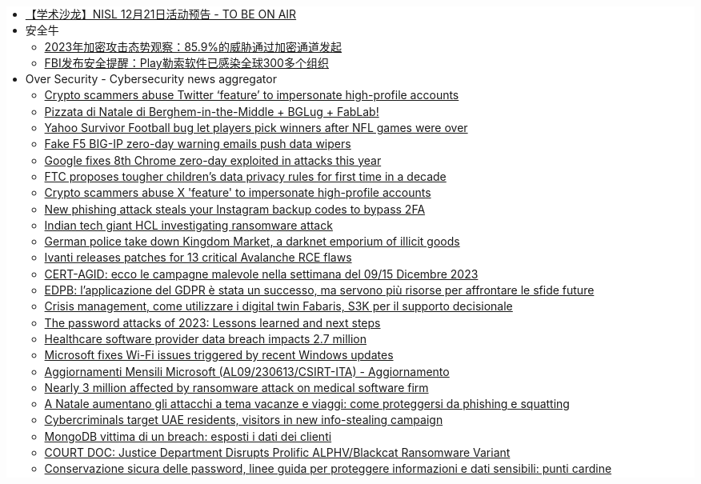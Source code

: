   - [【学术沙龙】NISL 12月21日活动预告 - TO BE ON AIR](https://mp.weixin.qq.com/s?__biz=MzUxMTEwOTA3OA==&mid=2247485533&idx=1&sn=8125bc5e1a00a714d6eb41817146ccc0&chksm=f979fae4ce0e73f208d1817be93eecc43380fbcf53c3559cae65795e63e4468b8322423ef561&scene=58&subscene=0#rd)
- 安全牛
  - [2023年加密攻击态势观察：85.9%的威胁通过加密通道发起](https://mp.weixin.qq.com/s?__biz=MjM5Njc3NjM4MA==&mid=2651126943&idx=1&sn=32e323160e811671b0bf37e44721f0ca&chksm=bd144c4c8a63c55ad6433b6c0d686312f820935aec872265d31ba0a5b764cea94ded414a1e84&scene=58&subscene=0#rd)
  - [FBI发布安全提醒：Play勒索软件已感染全球300多个组织](https://mp.weixin.qq.com/s?__biz=MjM5Njc3NjM4MA==&mid=2651126943&idx=2&sn=d8e8b27969bd0f369e0d90f74d0fb895&chksm=bd144c4c8a63c55a9fecd9858d164c2852c1032fd4677eee041e5c21c138741904023ae6b4db&scene=58&subscene=0#rd)
- Over Security - Cybersecurity news aggregator
  - [Crypto scammers abuse Twitter ‘feature’ to impersonate high-profile accounts](https://www.bleepingcomputer.com/news/security/crypto-scammers-abuse-twitter-feature-to-impersonate-high-profile-accounts/)
  - [Pizzata di Natale di Berghem-in-the-Middle + BGLug + FabLab!](https://www.hacklabg.net/collaborazioni/pizzata-di-natale-di-berghem-in-the-middle-bglug-fablab/)
  - [Yahoo Survivor Football bug let players pick winners after NFL games were over](https://therecord.media/yahoo-survivor-football-bug-cheating)
  - [Fake F5 BIG-IP zero-day warning emails push data wipers](https://www.bleepingcomputer.com/news/security/fake-f5-big-ip-zero-day-warning-emails-push-data-wipers/)
  - [Google fixes 8th Chrome zero-day exploited in attacks this year](https://www.bleepingcomputer.com/news/security/google-fixes-8th-chrome-zero-day-exploited-in-attacks-this-year/)
  - [FTC proposes tougher children’s data privacy rules for first time in a decade](https://therecord.media/ftc-coppa-rules-first-decade)
  - [Crypto scammers abuse X 'feature' to impersonate high-profile accounts](https://www.bleepingcomputer.com/news/security/crypto-scammers-abuse-x-feature-to-impersonate-high-profile-accounts/)
  - [New phishing attack steals your Instagram backup codes to bypass 2FA](https://www.bleepingcomputer.com/news/security/new-phishing-attack-steals-your-instagram-backup-codes-to-bypass-2fa/)
  - [Indian tech giant HCL investigating ransomware attack](https://therecord.media/hcl-india-ransomware-attack)
  - [German police take down Kingdom Market, a darknet emporium of illicit goods](https://therecord.media/german-police-take-down-kingdom-market)
  - [Ivanti releases patches for 13 critical Avalanche RCE flaws](https://www.bleepingcomputer.com/news/security/ivanti-releases-patches-for-13-critical-avalanche-rce-flaws/)
  - [CERT-AGID: ecco le campagne malevole nella settimana del 09/15 Dicembre 2023](https://www.securityinfo.it/2023/12/19/cert-agid-ecco-le-campagne-malevole-nella-settimana-del-09-15-dicembre-2023/)
  - [EDPB: l’applicazione del GDPR è stata un successo, ma servono più risorse per affrontare le sfide future](https://www.cybersecurity360.it/news/edpb-lapplicazione-del-gdpr-e-stata-un-successo-ma-servono-piu-risorse-per-affrontare-le-sfide-future/)
  - [Crisis management, come utilizzare i digital twin Fabaris, S3K per il supporto decisionale](https://www.cybersecurity360.it/soluzioni-aziendali/crisis-management-digital-twin-fabaris-s3k-supporto-decisionale/)
  - [The password attacks of 2023: Lessons learned and next steps](https://www.bleepingcomputer.com/news/security/the-password-attacks-of-2023-lessons-learned-and-next-steps/)
  - [Healthcare software provider data breach impacts 2.7 million](https://www.bleepingcomputer.com/news/security/healthcare-software-provider-data-breach-impacts-27-million/)
  - [Microsoft fixes Wi-Fi issues triggered by recent Windows updates](https://www.bleepingcomputer.com/news/microsoft/microsoft-fixes-wi-fi-issues-triggered-by-recent-windows-updates/)
  - [Aggiornamenti Mensili Microsoft (AL09/230613/CSIRT-ITA) - Aggiornamento](https://www.csirt.gov.it/contenuti/aggiornamenti-mensili-microsoft-al01-230613-csirt-ita)
  - [Nearly 3 million affected by ransomware attack on medical software firm](https://therecord.media/nearly-three-mil-affected-ransomware-medtech)
  - [A Natale aumentano gli attacchi a tema vacanze e viaggi: come proteggersi da phishing e squatting](https://www.cybersecurity360.it/nuove-minacce/a-natale-aumentano-gli-attacchi-a-tema-vacanze-e-viaggi-come-proteggersi-da-phishing-e-squatting/)
  - [Cybercriminals target UAE residents, visitors in new info-stealing campaign](https://therecord.media/cybercriminals-target-uae-residents-visitors-in-new-campaign)
  - [MongoDB vittima di un breach: esposti i dati dei clienti](https://www.securityinfo.it/2023/12/20/mongodb-vittima-di-un-breach-esposti-i-dati-dei-clienti/)
  - [COURT DOC: Justice Department Disrupts Prolific ALPHV/Blackcat Ransomware Variant](https://flashpoint.io/blog/doj-disrupts-alphv-blackcat-ransomware/)
  - [Conservazione sicura delle password, linee guida per proteggere informazioni e dati sensibili: punti cardine](https://www.cybersecurity360.it/soluzioni-aziendali/conservazione-sicura-delle-password-linee-guida-per-proteggere-informazioni-e-dati-sensibili-punti-cardine/)